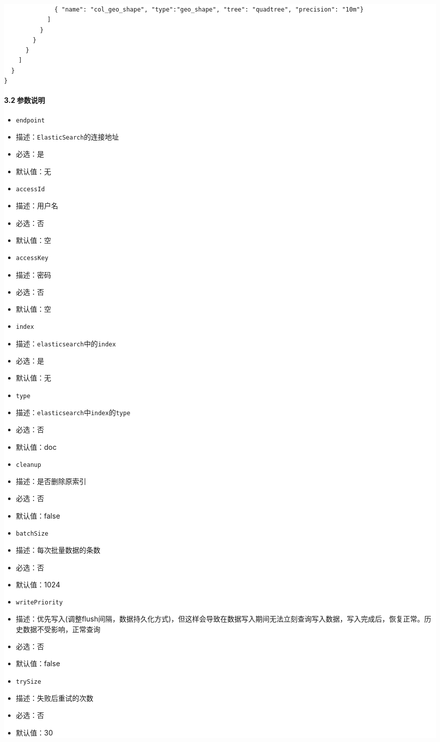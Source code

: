 ```
              { "name": "col_geo_shape", "type":"geo_shape", "tree": "quadtree", "precision": "10m"}
            ]
          }
        }
      }
    ]
  }
}
```

#### 3.2 参数说明

* ```endpoint```
 * 描述：```ElasticSearch```的连接地址
 * 必选：是
 * 默认值：无

* ```accessId```
 * 描述：用户名
 * 必选：否
 * 默认值：空

* ```accessKey```
 * 描述：密码
 * 必选：否
 * 默认值：空

* ```index```
 * 描述：```elasticsearch```中的```index```
 * 必选：是
 * 默认值：无

* ```type```
 * 描述：```elasticsearch```中```index```的```type```
 * 必选：否
 * 默认值：doc

* ```cleanup```
 * 描述：是否删除原索引
 * 必选：否
 * 默认值：false

* ```batchSize```
 * 描述：每次批量数据的条数
 * 必选：否
 * 默认值：1024

* ```writePriority```
 * 描述：优先写入(调整flush间隔，数据持久化方式)，但这样会导致在数据写入期间无法立刻查询写入数据，写入完成后，恢复正常。历史数据不受影响，正常查询
 * 必选：否
 * 默认值：false

* ```trySize```
 * 描述：失败后重试的次数
 * 必选：否
 * 默认值：30
